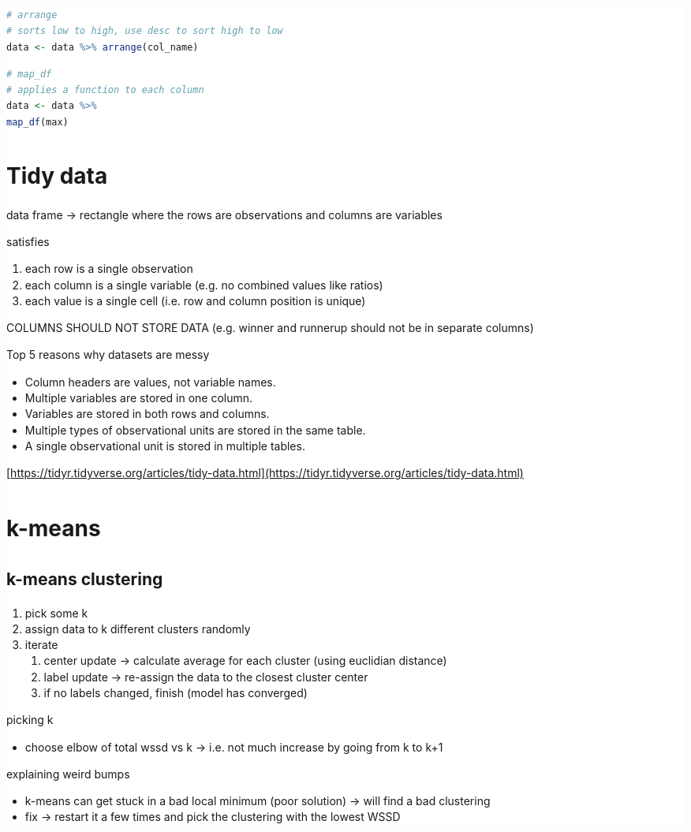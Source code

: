```r
# arrange
# sorts low to high, use desc to sort high to low
data <- data %>% arrange(col_name)
```

```r
# map_df
# applies a function to each column
data <- data %>% 
map_df(max)
```

# Tidy data

data frame → rectangle where the rows are observations and columns are variables

satisfies

1.  each row is a single observation
2.  each column is a single variable (e.g. no combined values like ratios)
3.  each value is a single cell (i.e. row and column position is unique)

COLUMNS SHOULD NOT STORE DATA (e.g. winner and runnerup should not be in separate columns)

Top 5 reasons why datasets are messy
-   Column headers are values, not variable names.
-   Multiple variables are stored in one column.
-   Variables are stored in both rows and columns.
-   Multiple types of observational units are stored in the same table.
-   A single observational unit is stored in multiple tables.

[https://tidyr.tidyverse.org/articles/tidy-data.html](https://tidyr.tidyverse.org/articles/tidy-data.html)

# k-means
## k-means clustering

1.  pick some k
2.  assign data to k different clusters randomly
3.  iterate
    1.  center update → calculate average for each cluster (using euclidian distance)
    2.  label update → re-assign the data to the closest cluster center
    3.  if no labels changed, finish (model has converged)

picking k

-   choose elbow of total wssd vs k → i.e. not much increase by going from k to k+1

explaining weird bumps

-   k-means can get stuck in a bad local minimum (poor solution) → will find a bad clustering
-   fix → restart it a few times and pick the clustering with the lowest WSSD
